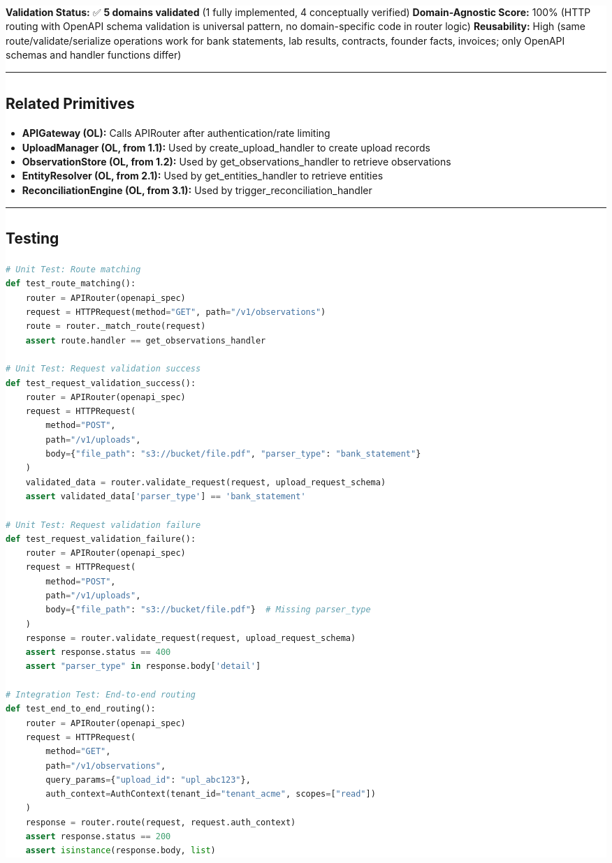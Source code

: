 **Validation Status:** ✅ **5 domains validated** (1 fully implemented, 4 conceptually verified)
**Domain-Agnostic Score:** 100% (HTTP routing with OpenAPI schema validation is universal pattern, no domain-specific code in router logic)
**Reusability:** High (same route/validate/serialize operations work for bank statements, lab results, contracts, founder facts, invoices; only OpenAPI schemas and handler functions differ)

---

## Related Primitives

- **APIGateway (OL):** Calls APIRouter after authentication/rate limiting
- **UploadManager (OL, from 1.1):** Used by create_upload_handler to create upload records
- **ObservationStore (OL, from 1.2):** Used by get_observations_handler to retrieve observations
- **EntityResolver (OL, from 2.1):** Used by get_entities_handler to retrieve entities
- **ReconciliationEngine (OL, from 3.1):** Used by trigger_reconciliation_handler

---

## Testing

```python
# Unit Test: Route matching
def test_route_matching():
    router = APIRouter(openapi_spec)
    request = HTTPRequest(method="GET", path="/v1/observations")
    route = router._match_route(request)
    assert route.handler == get_observations_handler

# Unit Test: Request validation success
def test_request_validation_success():
    router = APIRouter(openapi_spec)
    request = HTTPRequest(
        method="POST",
        path="/v1/uploads",
        body={"file_path": "s3://bucket/file.pdf", "parser_type": "bank_statement"}
    )
    validated_data = router.validate_request(request, upload_request_schema)
    assert validated_data['parser_type'] == 'bank_statement'

# Unit Test: Request validation failure
def test_request_validation_failure():
    router = APIRouter(openapi_spec)
    request = HTTPRequest(
        method="POST",
        path="/v1/uploads",
        body={"file_path": "s3://bucket/file.pdf"}  # Missing parser_type
    )
    response = router.validate_request(request, upload_request_schema)
    assert response.status == 400
    assert "parser_type" in response.body['detail']

# Integration Test: End-to-end routing
def test_end_to_end_routing():
    router = APIRouter(openapi_spec)
    request = HTTPRequest(
        method="GET",
        path="/v1/observations",
        query_params={"upload_id": "upl_abc123"},
        auth_context=AuthContext(tenant_id="tenant_acme", scopes=["read"])
    )
    response = router.route(request, request.auth_context)
    assert response.status == 200
    assert isinstance(response.body, list)
```